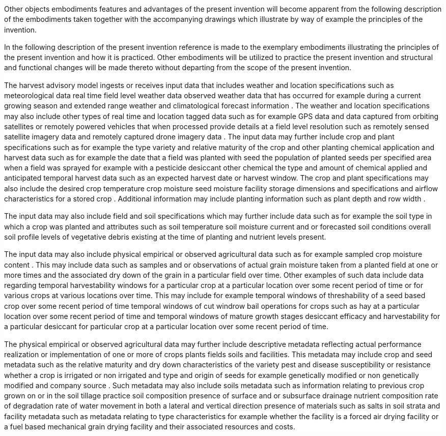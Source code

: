 Other objects embodiments features and advantages of the present invention will become apparent from the following description of the embodiments taken together with the accompanying drawings which illustrate by way of example the principles of the invention.

In the following description of the present invention reference is made to the exemplary embodiments illustrating the principles of the present invention and how it is practiced. Other embodiments will be utilized to practice the present invention and structural and functional changes will be made thereto without departing from the scope of the present invention.

The harvest advisory model ingests or receives input data that includes weather and location specifications such as meteorological data real time field level weather data observed weather data that has occurred for example during a current growing season and extended range weather and climatological forecast information . The weather and location specifications may also include other types of real time and location tagged data such as for example GPS data and data captured from orbiting satellites or remotely powered vehicles that when processed provide details at a field level resolution such as remotely sensed satellite imagery data and remotely captured drone imagery data . The input data may further include crop and plant specifications such as for example the type variety and relative maturity of the crop and other planting chemical application and harvest data such as for example the date that a field was planted with seed the population of planted seeds per specified area when a field was sprayed for example with a pesticide desiccant other chemical the type and amount of chemical applied and anticipated temporal harvest data such as an expected harvest date or harvest window. The crop and plant specifications may also include the desired crop temperature crop moisture seed moisture facility storage dimensions and specifications and airflow characteristics for a stored crop . Additional information may include planting information such as plant depth and row width .

The input data may also include field and soil specifications which may further include data such as for example the soil type in which a crop was planted and attributes such as soil temperature soil moisture current and or forecasted soil conditions overall soil profile levels of vegetative debris existing at the time of planting and nutrient levels present.

The input data may also include physical empirical or observed agricultural data such as for example sampled crop moisture content . This may include data such as samples and or observations of actual grain moisture taken from a planted field at one or more times and the associated dry down of the grain in a particular field over time. Other examples of such data include data regarding temporal harvestability windows for a particular crop at a particular location over some recent period of time or for various crops at various locations over time. This may include for example temporal windows of threshability of a seed based crop over some recent period of time temporal windows of cut windrow bail operations for crops such as hay at a particular location over some recent period of time and temporal windows of mature growth stages desiccant efficacy and harvestability for a particular desiccant for particular crop at a particular location over some recent period of time.

The physical empirical or observed agricultural data may further include descriptive metadata reflecting actual performance realization or implementation of one or more of crops plants fields soils and facilities. This metadata may include crop and seed metadata such as the relative maturity and dry down characteristics of the variety pest and disease susceptibility or resistance whether a crop is irrigated or non irrigated and type and origin of seeds for example genetically modified or non genetically modified and company source . Such metadata may also include soils metadata such as information relating to previous crop grown on or in the soil tillage practice soil composition presence of surface and or subsurface drainage nutrient composition rate of degradation rate of water movement in both a lateral and vertical direction presence of materials such as salts in soil strata and facility metadata such as metadata relating to type characteristics for example whether the facility is a forced air drying facility or a fuel based mechanical grain drying facility and their associated resources and costs.
